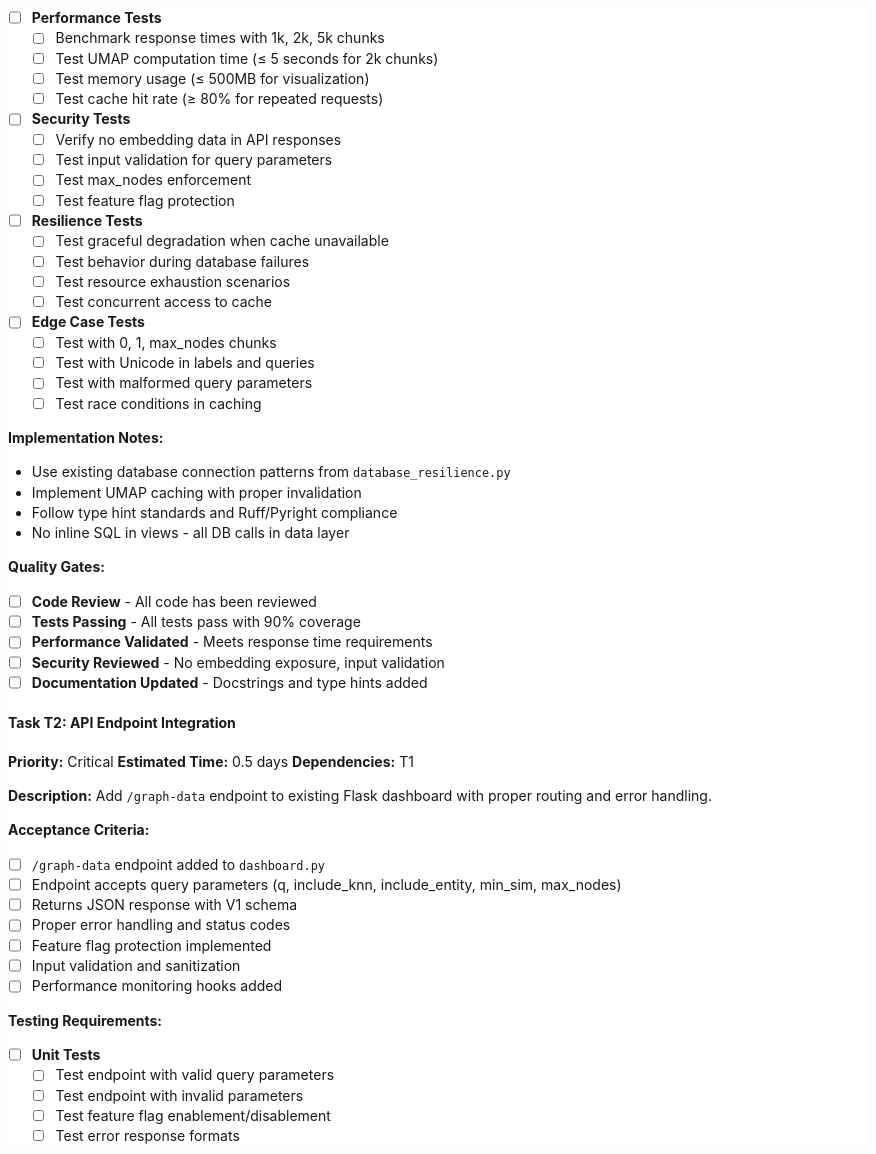 - [ ] **Performance Tests**
  - [ ] Benchmark response times with 1k, 2k, 5k chunks
  - [ ] Test UMAP computation time (≤ 5 seconds for 2k chunks)
  - [ ] Test memory usage (≤ 500MB for visualization)
  - [ ] Test cache hit rate (≥ 80% for repeated requests)

- [ ] **Security Tests**
  - [ ] Verify no embedding data in API responses
  - [ ] Test input validation for query parameters
  - [ ] Test max_nodes enforcement
  - [ ] Test feature flag protection

- [ ] **Resilience Tests**
  - [ ] Test graceful degradation when cache unavailable
  - [ ] Test behavior during database failures
  - [ ] Test resource exhaustion scenarios
  - [ ] Test concurrent access to cache

- [ ] **Edge Case Tests**
  - [ ] Test with 0, 1, max_nodes chunks
  - [ ] Test with Unicode in labels and queries
  - [ ] Test with malformed query parameters
  - [ ] Test race conditions in caching

**Implementation Notes:**
- Use existing database connection patterns from `database_resilience.py`
- Implement UMAP caching with proper invalidation
- Follow type hint standards and Ruff/Pyright compliance
- No inline SQL in views - all DB calls in data layer

**Quality Gates:**
- [ ] **Code Review** - All code has been reviewed
- [ ] **Tests Passing** - All tests pass with 90% coverage
- [ ] **Performance Validated** - Meets response time requirements
- [ ] **Security Reviewed** - No embedding exposure, input validation
- [ ] **Documentation Updated** - Docstrings and type hints added

#### Task T2: API Endpoint Integration
**Priority:** Critical
**Estimated Time:** 0.5 days
**Dependencies:** T1

**Description:** Add `/graph-data` endpoint to existing Flask dashboard with proper routing and error handling.

**Acceptance Criteria:**
- [ ] `/graph-data` endpoint added to `dashboard.py`
- [ ] Endpoint accepts query parameters (q, include_knn, include_entity, min_sim, max_nodes)
- [ ] Returns JSON response with V1 schema
- [ ] Proper error handling and status codes
- [ ] Feature flag protection implemented
- [ ] Input validation and sanitization
- [ ] Performance monitoring hooks added

**Testing Requirements:**
- [ ] **Unit Tests**
  - [ ] Test endpoint with valid query parameters
  - [ ] Test endpoint with invalid parameters
  - [ ] Test feature flag enablement/disablement
  - [ ] Test error response formats
